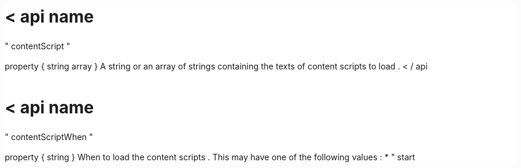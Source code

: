 <
api
name
=
"
contentScript
"
>
property
{
string
array
}
A
string
or
an
array
of
strings
containing
the
texts
of
content
scripts
to
load
.
<
/
api
>
<
api
name
=
"
contentScriptWhen
"
>
property
{
string
}
When
to
load
the
content
scripts
.
This
may
have
one
of
the
following
values
:
*
"
start